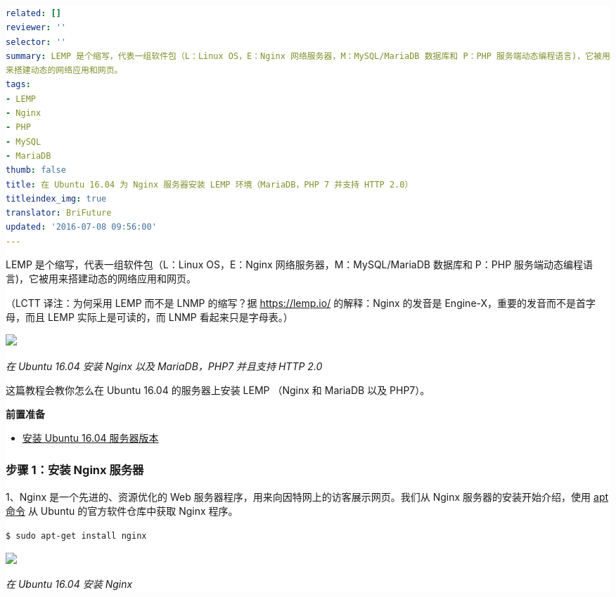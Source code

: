 ```yaml
related: []
reviewer: ''
selector: ''
summary: LEMP 是个缩写，代表一组软件包（L：Linux OS，E：Nginx 网络服务器，M：MySQL/MariaDB 数据库和 P：PHP 服务端动态编程语言)，它被用来搭建动态的网络应用和网页。
tags:
- LEMP
- Nginx
- PHP
- MySQL
- MariaDB
thumb: false
title: 在 Ubuntu 16.04 为 Nginx 服务器安装 LEMP 环境（MariaDB，PHP 7 并支持 HTTP 2.0）
titleindex_img: true
translator: BriFuture
updated: '2016-07-08 09:56:00'
---
```


LEMP 是个缩写，代表一组软件包（L：Linux OS，E：Nginx 网络服务器，M：MySQL/MariaDB 数据库和 P：PHP 服务端动态编程语言)，它被用来搭建动态的网络应用和网页。


（LCTT 译注：为何采用 LEMP 而不是 LNMP 的缩写？据 <https://lemp.io/> 的解释：Nginx 的发音是 Engine-X，重要的发音而不是首字母，而且 LEMP 实际上是可读的，而 LNMP 看起来只是字母表。）


![](/data/attachment/album/201607/07/230043xr8zr0ftkr0mw1ft.png)


*在 Ubuntu 16.04 安装 Nginx 以及 MariaDB，PHP7 并且支持 HTTP 2.0*


这篇教程会教你怎么在 Ubuntu 16.04 的服务器上安装 LEMP （Nginx 和 MariaDB 以及 PHP7）。


**前置准备**


* [安装 Ubuntu 16.04 服务器版本](http://www.tecmint.com/installation-of-ubuntu-16-04-server-edition/)


### 步骤 1：安装 Nginx 服务器


1、Nginx 是一个先进的、资源优化的 Web 服务器程序，用来向因特网上的访客展示网页。我们从 Nginx 服务器的安装开始介绍，使用 [apt 命令](http://www.tecmint.com/apt-advanced-package-command-examples-in-ubuntu/) 从 Ubuntu 的官方软件仓库中获取 Nginx 程序。



```
$ sudo apt-get install nginx

```

![](/data/attachment/album/201607/07/230043gm05lpsdfssvslzs.png)


*在 Ubuntu 16.04 安装 Nginx*
